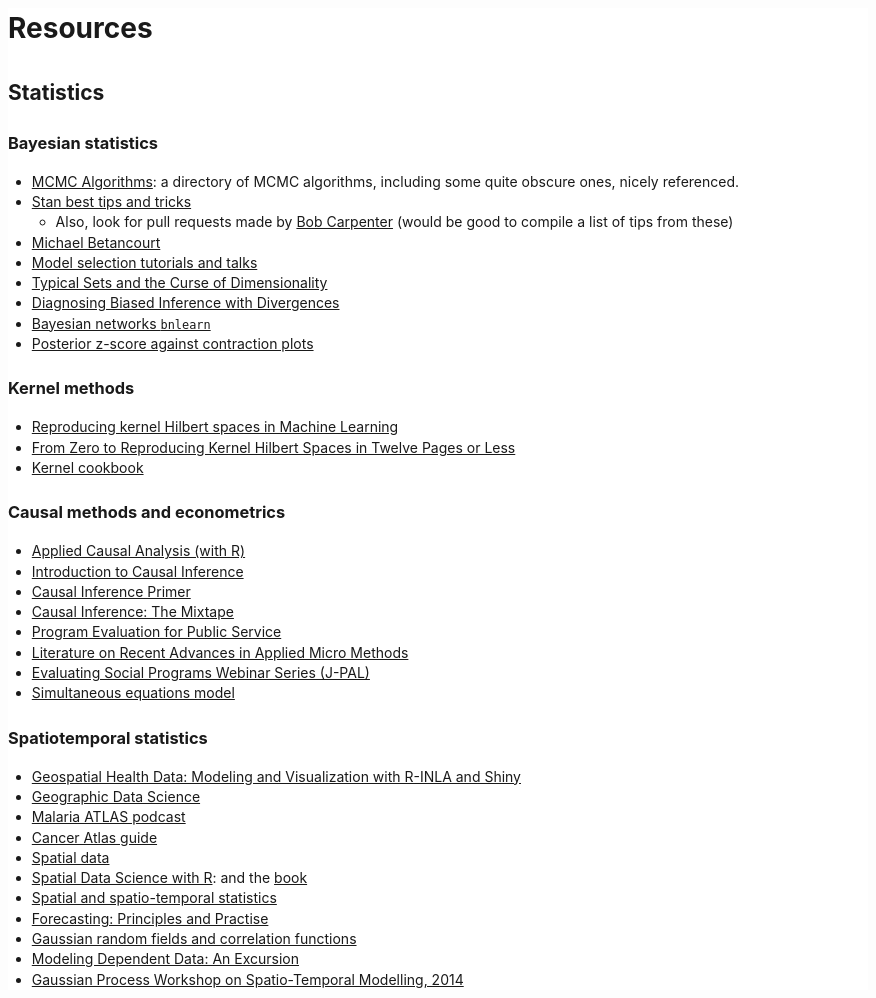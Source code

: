 # Resources

## Statistics

### Bayesian statistics

* [MCMC Algorithms](https://m-clark.github.io/docs/ld_mcmc/): a directory of MCMC algorithms, including some quite obscure ones, nicely referenced.
* [Stan best tips and tricks](https://discourse.mc-stan.org/t/n-best-tips-tricks-or-the-go-to-checklist-for-new-stan-model-builders/8688)
  * Also, look for pull requests made by [Bob Carpenter](https://bob-carpenter.github.io/) (would be good to compile a list of tips from these)
* [Michael Betancourt](https://betanalpha.github.io/writing/)
* [Model selection tutorials and talks](https://avehtari.github.io/modelselection/)
* [Typical Sets and the Curse of Dimensionality](https://mc-stan.org/users/documentation/case-studies/curse-dims.html)
* [Diagnosing Biased Inference with Divergences](https://mc-stan.org/users/documentation/case-studies/divergences_and_bias.html)
* [Bayesian networks `bnlearn`](https://www.bnlearn.com/)
* [Posterior z-score against contraction plots](https://betanalpha.github.io/assets/case_studies/principled_bayesian_workflow.html#Step_Eleven:_Inferential_Calibration88)

### Kernel methods

* [Reproducing kernel Hilbert spaces in Machine Learning](http://www.gatsby.ucl.ac.uk/~gretton/coursefiles/rkhscourse.html)
* [From Zero to Reproducing Kernel Hilbert Spaces in Twelve Pages or Less](http://users.umiacs.umd.edu/~hal/docs/daume04rkhs.pdf)
* [Kernel cookbook](http://www.cs.toronto.edu/~duvenaud/cookbook/)

### Causal methods and econometrics

* [Applied Causal Analysis (with R)](https://bookdown.org/paul/applied-causal-analysis/)
* [Introduction to Causal Inference](https://www.bradyneal.com/causal-inference-course)
* [Causal Inference Primer](http://bayes.cs.ucla.edu/PRIMER/)
* [Causal Inference: The Mixtape](https://mixtape.scunning.com/)
* [Program Evaluation for Public Service](https://evalf20.classes.andrewheiss.com/)
* [Literature on Recent Advances in Applied Micro Methods](https://christinecai.github.io/PublicGoods/applied_micro_methods.pdf)
* [Evaluating Social Programs Webinar Series (J-PAL)](https://www.povertyactionlab.org/event/evaluating-social-programs-webinar-series)
* [Simultaneous equations model](https://en.wikipedia.org/wiki/Simultaneous_equations_model)

### Spatiotemporal statistics

* [Geospatial Health Data: Modeling and Visualization with R-INLA and Shiny](https://www.paulamoraga.com/book-geospatial/)
* [Geographic Data Science](https://darribas.org/gds_course/content/home.html)
* [Malaria ATLAS podcast](https://podcasts.ox.ac.uk/statistical-methods-used-map-malaria-and-other-infectious-diseases)
* [Cancer Atlas guide](https://atlas.cancer.org.au/developing-a-cancer-atlas/index.html)
* [Spatial data](https://rspatial.org/raster/spatial/2-spatialdata.html)
* [Spatial Data Science with R](https://www.rspatial.org/): and the [book](https://r-spatial.org/book/)
* [Spatial and spatio-temporal statistics](https://sites.stat.washington.edu/peter/591/)
* [Forecasting: Principles and Practise](https://otexts.com/fpp2/)
* [Gaussian random fields and correlation functions](https://www.nr.no/directdownload/2437/Abrahamsen_-_A_Review_of_Gaussian_random_fields_and_correlation.pdf)
* [Modeling Dependent Data: An Excursion](http://user.math.uzh.ch/furrer/download/sta330/script_sta330.pdf)
* [Gaussian Process Workshop on Spatio-Temporal Modelling, 2014](http://gpss.cc/gpst14/)